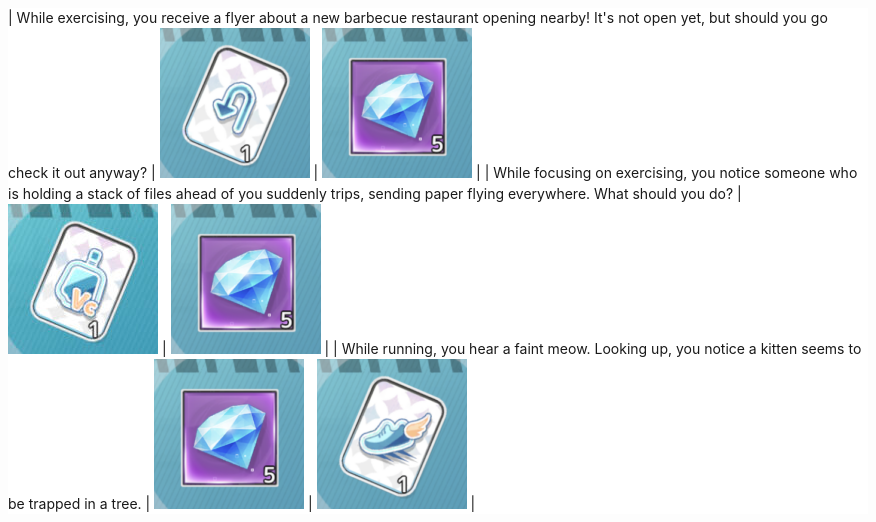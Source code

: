 | While exercising, you receive a flyer about a new barbecue restaurant opening nearby! It's not open yet, but should you go check it out anyway?                                     | ![](assets/Haikyu%20Fly%20High/haikyu_reverse_card.png)    | ![](assets/Haikyu%20Fly%20High/haikyu_diamond_5.png)       |
| While focusing on exercising, you notice someone who is holding a stack of files ahead of you suddenly trips, sending paper flying everywhere. What should you do?                  | ![](assets/Haikyu%20Fly%20High/haikyu_hot_bottle_card.png) | ![](assets/Haikyu%20Fly%20High/haikyu_diamond_5.png)       |
| While running, you hear a faint meow. Looking up, you notice a kitten seems to be trapped in a tree.                                                                                | ![](assets/Haikyu%20Fly%20High/haikyu_diamond_5.png)       | ![](assets/Haikyu%20Fly%20High/haikyu_shoe_card.png)       |